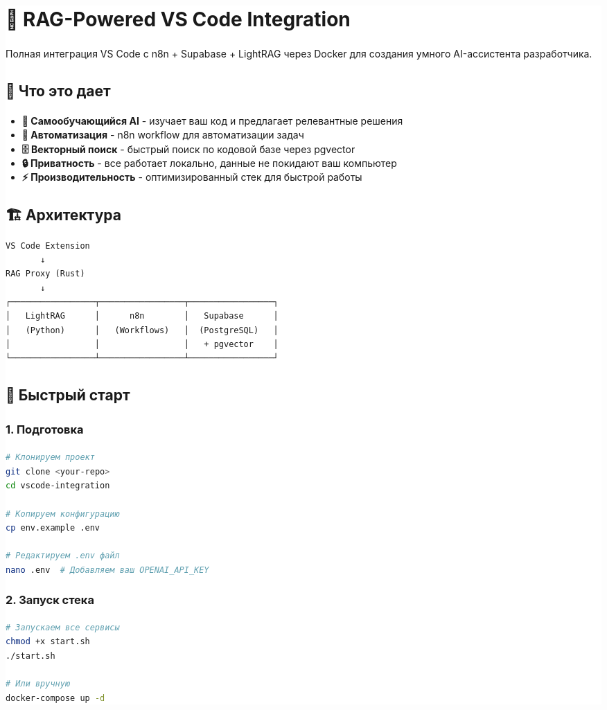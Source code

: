 # 🚀 RAG-Powered VS Code Integration

Полная интеграция VS Code с n8n + Supabase + LightRAG через Docker для создания умного AI-ассистента разработчика.

## 🎯 Что это дает

- **🧠 Самообучающийся AI** - изучает ваш код и предлагает релевантные решения
- **🔄 Автоматизация** - n8n workflow для автоматизации задач
- **🗄️ Векторный поиск** - быстрый поиск по кодовой базе через pgvector
- **🔒 Приватность** - все работает локально, данные не покидают ваш компьютер
- **⚡ Производительность** - оптимизированный стек для быстрой работы

## 🏗️ Архитектура

```
VS Code Extension
       ↓
RAG Proxy (Rust)
       ↓
┌─────────────────┬─────────────────┬─────────────────┐
│   LightRAG      │      n8n        │   Supabase      │
│   (Python)      │   (Workflows)   │  (PostgreSQL)   │
│                 │                 │   + pgvector    │
└─────────────────┴─────────────────┴─────────────────┘
```

## 🚀 Быстрый старт

### 1. Подготовка

```bash
# Клонируем проект
git clone <your-repo>
cd vscode-integration

# Копируем конфигурацию
cp env.example .env

# Редактируем .env файл
nano .env  # Добавляем ваш OPENAI_API_KEY
```

### 2. Запуск стека

```bash
# Запускаем все сервисы
chmod +x start.sh
./start.sh

# Или вручную
docker-compose up -d
```
